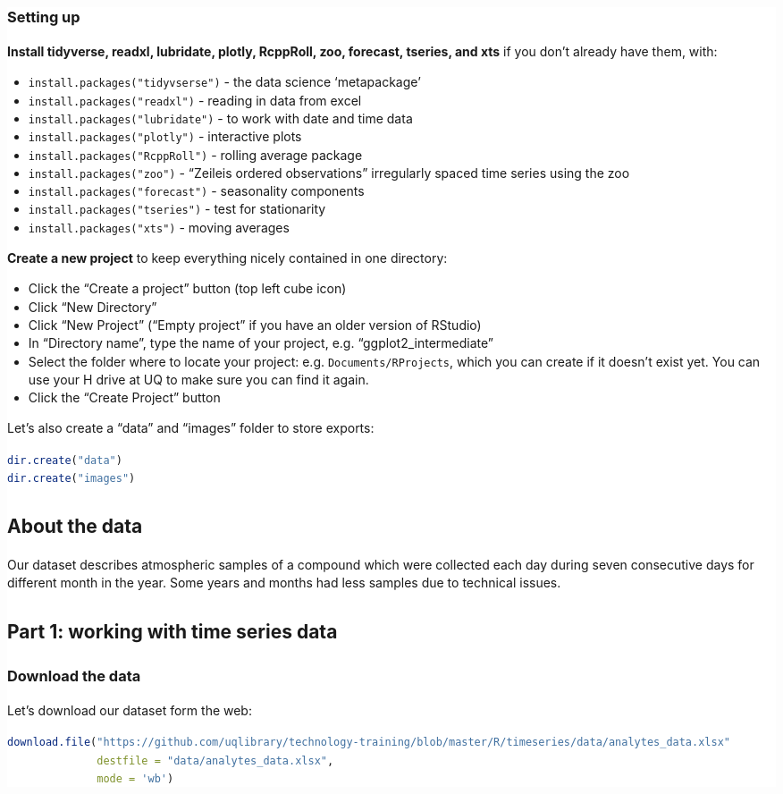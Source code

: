 ### Setting up

**Install tidyverse, readxl, lubridate, plotly, RcppRoll, zoo, forecast,
tseries, and xts** if you don’t already have them, with:

-   `install.packages("tidyvserse")` - the data science ‘metapackage’
-   `install.packages("readxl")` - reading in data from excel
-   `install.packages("lubridate")` - to work with date and time data
-   `install.packages("plotly")` - interactive plots
-   `install.packages("RcppRoll")` - rolling average package
-   `install.packages("zoo")` - “Zeileis ordered observations”
    irregularly spaced time series using the zoo
-   `install.packages("forecast")` - seasonality components
-   `install.packages("tseries")` - test for stationarity
-   `install.packages("xts")` - moving averages

**Create a new project** to keep everything nicely contained in one
directory:

-   Click the “Create a project” button (top left cube icon)
-   Click “New Directory”
-   Click “New Project” (“Empty project” if you have an older version of
    RStudio)
-   In “Directory name”, type the name of your project,
    e.g. “ggplot2_intermediate”
-   Select the folder where to locate your project:
    e.g. `Documents/RProjects`, which you can create if it doesn’t exist
    yet. You can use your H drive at UQ to make sure you can find it
    again.
-   Click the “Create Project” button

Let’s also create a “data” and “images” folder to store exports:

``` r
dir.create("data")
dir.create("images")
```

## About the data

Our dataset describes atmospheric samples of a compound which were
collected each day during seven consecutive days for different month in
the year. Some years and months had less samples due to technical
issues.

## Part 1: working with time series data

### Download the data

Let’s download our dataset form the web:

``` r
download.file("https://github.com/uqlibrary/technology-training/blob/master/R/timeseries/data/analytes_data.xlsx"
              destfile = "data/analytes_data.xlsx",
              mode = 'wb')
```

